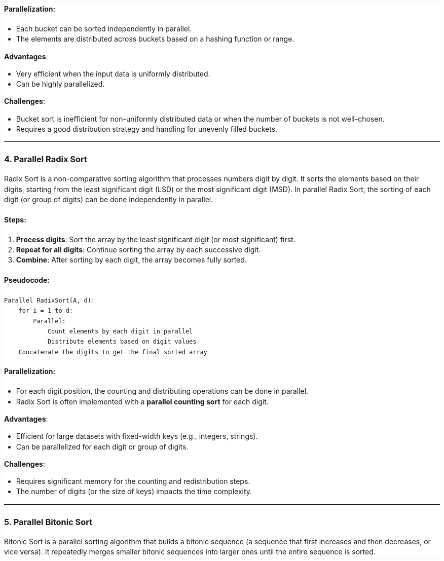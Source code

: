 #### Parallelization:
- Each bucket can be sorted independently in parallel.
- The elements are distributed across buckets based on a hashing function or range.

**Advantages**:
- Very efficient when the input data is uniformly distributed.
- Can be highly parallelized.

**Challenges**:
- Bucket sort is inefficient for non-uniformly distributed data or when the number of buckets is not well-chosen.
- Requires a good distribution strategy and handling for unevenly filled buckets.

---

### **4. Parallel Radix Sort**

Radix Sort is a non-comparative sorting algorithm that processes numbers digit by digit. It sorts the elements based on their digits, starting from the least significant digit (LSD) or the most significant digit (MSD). In parallel Radix Sort, the sorting of each digit (or group of digits) can be done independently in parallel.

#### Steps:
1. **Process digits**: Sort the array by the least significant digit (or most significant) first.
2. **Repeat for all digits**: Continue sorting the array by each successive digit.
3. **Combine**: After sorting by each digit, the array becomes fully sorted.

#### Pseudocode:
```
Parallel RadixSort(A, d):
    for i = 1 to d:
        Parallel:
            Count elements by each digit in parallel
            Distribute elements based on digit values
    Concatenate the digits to get the final sorted array
```

#### Parallelization:
- For each digit position, the counting and distributing operations can be done in parallel.
- Radix Sort is often implemented with a **parallel counting sort** for each digit.

**Advantages**:
- Efficient for large datasets with fixed-width keys (e.g., integers, strings).
- Can be parallelized for each digit or group of digits.

**Challenges**:
- Requires significant memory for the counting and redistribution steps.
- The number of digits (or the size of keys) impacts the time complexity.

---

### **5. Parallel Bitonic Sort**

Bitonic Sort is a parallel sorting algorithm that builds a bitonic sequence (a sequence that first increases and then decreases, or vice versa). It repeatedly merges smaller bitonic sequences into larger ones until the entire sequence is sorted.

